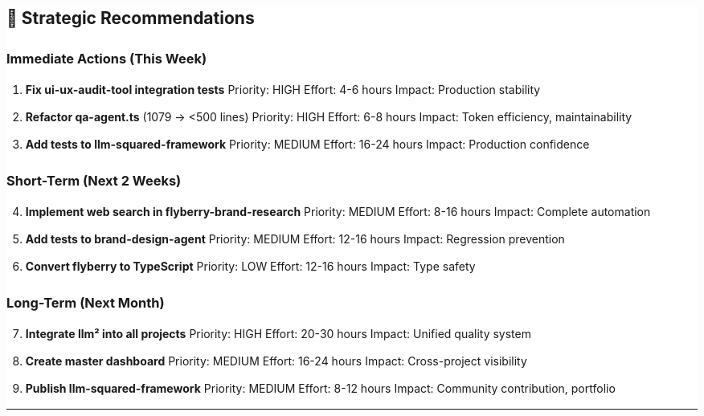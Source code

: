 ## 🎯 Strategic Recommendations

### Immediate Actions (This Week)

1. **Fix ui-ux-audit-tool integration tests**
   Priority: HIGH
   Effort: 4-6 hours
   Impact: Production stability

2. **Refactor qa-agent.ts** (1079 → <500 lines)
   Priority: HIGH
   Effort: 6-8 hours
   Impact: Token efficiency, maintainability

3. **Add tests to llm-squared-framework**
   Priority: MEDIUM
   Effort: 16-24 hours
   Impact: Production confidence

### Short-Term (Next 2 Weeks)

4. **Implement web search in flyberry-brand-research**
   Priority: MEDIUM
   Effort: 8-16 hours
   Impact: Complete automation

5. **Add tests to brand-design-agent**
   Priority: MEDIUM
   Effort: 12-16 hours
   Impact: Regression prevention

6. **Convert flyberry to TypeScript**
   Priority: LOW
   Effort: 12-16 hours
   Impact: Type safety

### Long-Term (Next Month)

7. **Integrate llm² into all projects**
   Priority: HIGH
   Effort: 20-30 hours
   Impact: Unified quality system

8. **Create master dashboard**
   Priority: MEDIUM
   Effort: 16-24 hours
   Impact: Cross-project visibility

9. **Publish llm-squared-framework**
   Priority: MEDIUM
   Effort: 8-12 hours
   Impact: Community contribution, portfolio

---
